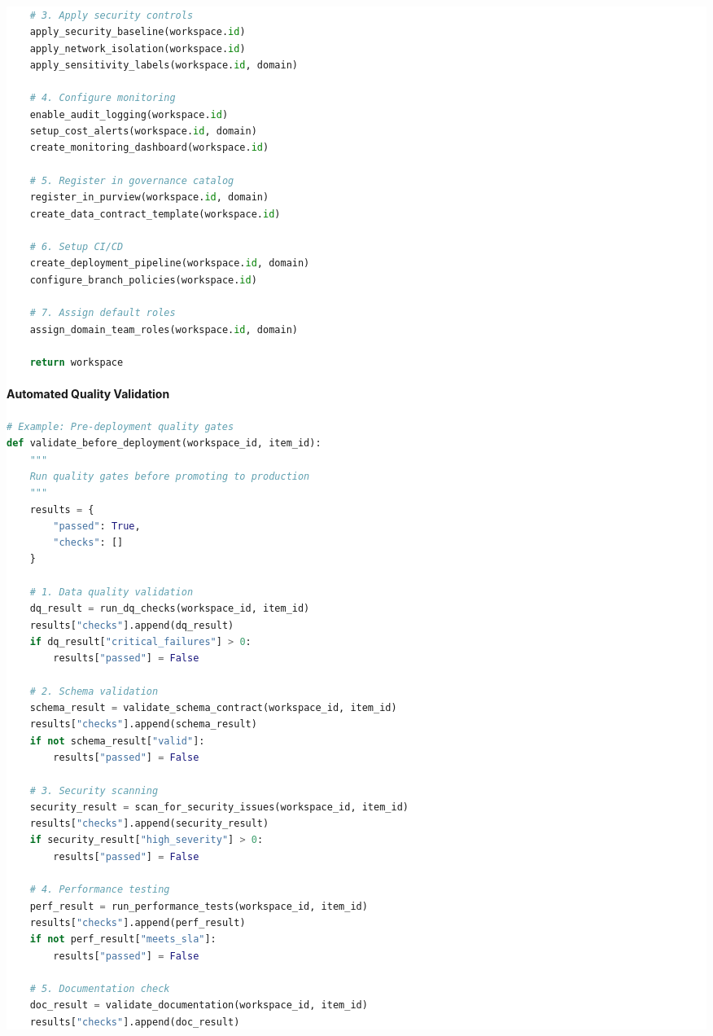 ```python
    # 3. Apply security controls
    apply_security_baseline(workspace.id)
    apply_network_isolation(workspace.id)
    apply_sensitivity_labels(workspace.id, domain)
    
    # 4. Configure monitoring
    enable_audit_logging(workspace.id)
    setup_cost_alerts(workspace.id, domain)
    create_monitoring_dashboard(workspace.id)
    
    # 5. Register in governance catalog
    register_in_purview(workspace.id, domain)
    create_data_contract_template(workspace.id)
    
    # 6. Setup CI/CD
    create_deployment_pipeline(workspace.id, domain)
    configure_branch_policies(workspace.id)
    
    # 7. Assign default roles
    assign_domain_team_roles(workspace.id, domain)
    
    return workspace
```

#### Automated Quality Validation

```python
# Example: Pre-deployment quality gates
def validate_before_deployment(workspace_id, item_id):
    """
    Run quality gates before promoting to production
    """
    results = {
        "passed": True,
        "checks": []
    }
    
    # 1. Data quality validation
    dq_result = run_dq_checks(workspace_id, item_id)
    results["checks"].append(dq_result)
    if dq_result["critical_failures"] > 0:
        results["passed"] = False
    
    # 2. Schema validation
    schema_result = validate_schema_contract(workspace_id, item_id)
    results["checks"].append(schema_result)
    if not schema_result["valid"]:
        results["passed"] = False
    
    # 3. Security scanning
    security_result = scan_for_security_issues(workspace_id, item_id)
    results["checks"].append(security_result)
    if security_result["high_severity"] > 0:
        results["passed"] = False
    
    # 4. Performance testing
    perf_result = run_performance_tests(workspace_id, item_id)
    results["checks"].append(perf_result)
    if not perf_result["meets_sla"]:
        results["passed"] = False
    
    # 5. Documentation check
    doc_result = validate_documentation(workspace_id, item_id)
    results["checks"].append(doc_result)
```